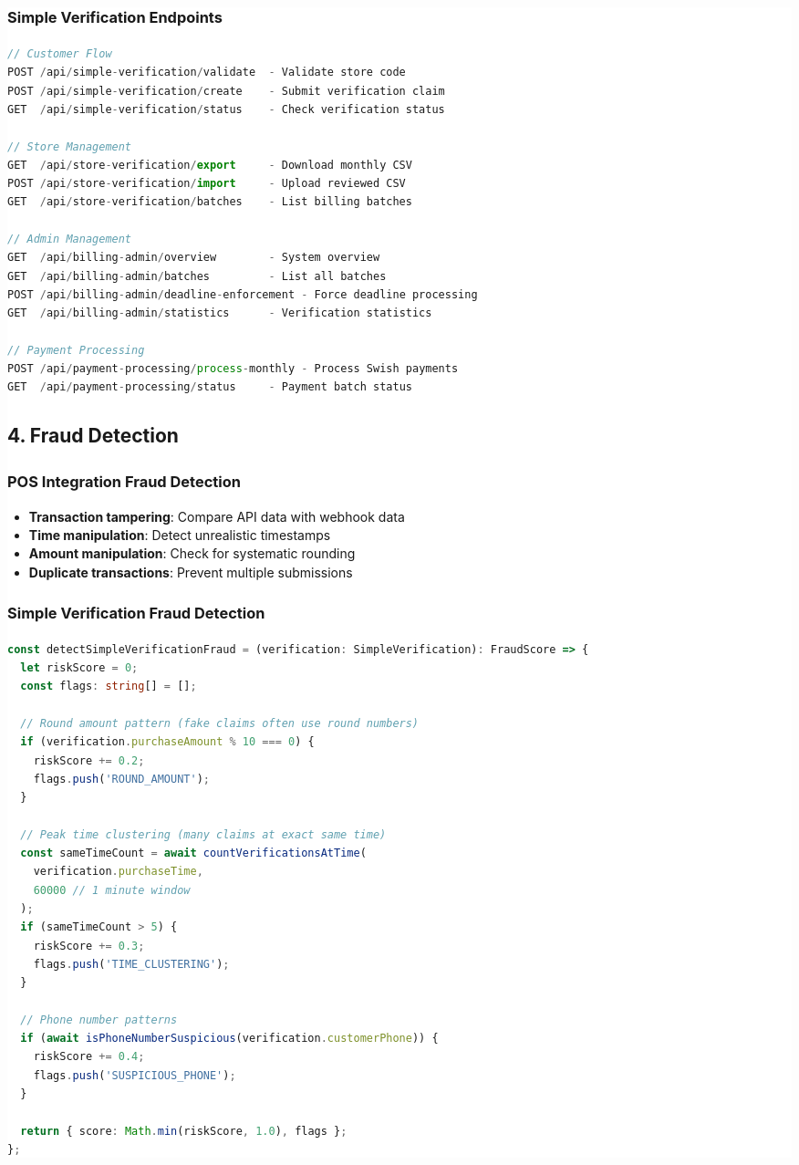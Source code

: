 ### Simple Verification Endpoints

```typescript
// Customer Flow
POST /api/simple-verification/validate  - Validate store code
POST /api/simple-verification/create    - Submit verification claim
GET  /api/simple-verification/status    - Check verification status

// Store Management
GET  /api/store-verification/export     - Download monthly CSV
POST /api/store-verification/import     - Upload reviewed CSV
GET  /api/store-verification/batches    - List billing batches

// Admin Management  
GET  /api/billing-admin/overview        - System overview
GET  /api/billing-admin/batches         - List all batches
POST /api/billing-admin/deadline-enforcement - Force deadline processing
GET  /api/billing-admin/statistics      - Verification statistics

// Payment Processing
POST /api/payment-processing/process-monthly - Process Swish payments
GET  /api/payment-processing/status     - Payment batch status
```

## 4. Fraud Detection

### POS Integration Fraud Detection
- **Transaction tampering**: Compare API data with webhook data
- **Time manipulation**: Detect unrealistic timestamps
- **Amount manipulation**: Check for systematic rounding
- **Duplicate transactions**: Prevent multiple submissions

### Simple Verification Fraud Detection
```typescript
const detectSimpleVerificationFraud = (verification: SimpleVerification): FraudScore => {
  let riskScore = 0;
  const flags: string[] = [];
  
  // Round amount pattern (fake claims often use round numbers)
  if (verification.purchaseAmount % 10 === 0) {
    riskScore += 0.2;
    flags.push('ROUND_AMOUNT');
  }
  
  // Peak time clustering (many claims at exact same time)
  const sameTimeCount = await countVerificationsAtTime(
    verification.purchaseTime, 
    60000 // 1 minute window
  );
  if (sameTimeCount > 5) {
    riskScore += 0.3;
    flags.push('TIME_CLUSTERING');
  }
  
  // Phone number patterns
  if (await isPhoneNumberSuspicious(verification.customerPhone)) {
    riskScore += 0.4;
    flags.push('SUSPICIOUS_PHONE');
  }
  
  return { score: Math.min(riskScore, 1.0), flags };
};
```